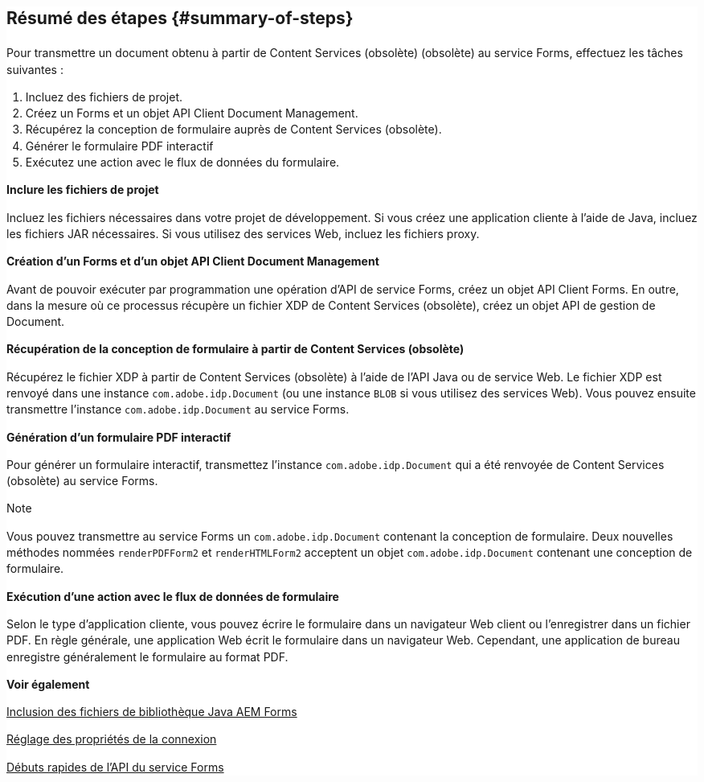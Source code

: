 ## Résumé des étapes {#summary-of-steps}

Pour transmettre un document obtenu à partir de Content Services (obsolète) (obsolète) au service Forms, effectuez les tâches suivantes :

1. Incluez des fichiers de projet.
1. Créez un Forms et un objet API Client Document Management.
1. Récupérez la conception de formulaire auprès de Content Services (obsolète).
1. Générer le formulaire PDF interactif
1. Exécutez une action avec le flux de données du formulaire.

**Inclure les fichiers de projet**

Incluez les fichiers nécessaires dans votre projet de développement. Si vous créez une application cliente à l’aide de Java, incluez les fichiers JAR nécessaires. Si vous utilisez des services Web, incluez les fichiers proxy.

**Création d’un Forms et d’un objet API Client Document Management**

Avant de pouvoir exécuter par programmation une opération d’API de service Forms, créez un objet API Client Forms. En outre, dans la mesure où ce processus récupère un fichier XDP de Content Services (obsolète), créez un objet API de gestion de Document.

**Récupération de la conception de formulaire à partir de Content Services (obsolète)**

Récupérez le fichier XDP à partir de Content Services (obsolète) à l’aide de l’API Java ou de service Web. Le fichier XDP est renvoyé dans une instance `com.adobe.idp.Document` (ou une instance `BLOB` si vous utilisez des services Web). Vous pouvez ensuite transmettre l’instance `com.adobe.idp.Document` au service Forms.

**Génération d’un formulaire PDF interactif**

Pour générer un formulaire interactif, transmettez l’instance `com.adobe.idp.Document` qui a été renvoyée de Content Services (obsolète) au service Forms.

>[!NOTE]
>
>Vous pouvez transmettre au service Forms un `com.adobe.idp.Document` contenant la conception de formulaire. Deux nouvelles méthodes nommées `renderPDFForm2` et `renderHTMLForm2` acceptent un objet `com.adobe.idp.Document` contenant une conception de formulaire.

**Exécution d’une action avec le flux de données de formulaire**

Selon le type d’application cliente, vous pouvez écrire le formulaire dans un navigateur Web client ou l’enregistrer dans un fichier PDF. En règle générale, une application Web écrit le formulaire dans un navigateur Web. Cependant, une application de bureau enregistre généralement le formulaire au format PDF.

**Voir également**

[Inclusion des fichiers de bibliothèque Java AEM Forms](/help/forms/developing/invoking-aem-forms-using-java.md#including-aem-forms-java-library-files)

[Réglage des propriétés de la connexion](/help/forms/developing/invoking-aem-forms-using-java.md#setting-connection-properties)

[Débuts rapides de l’API du service Forms](/help/forms/developing/forms-service-api-quick-starts.md#forms-service-api-quick-starts)

